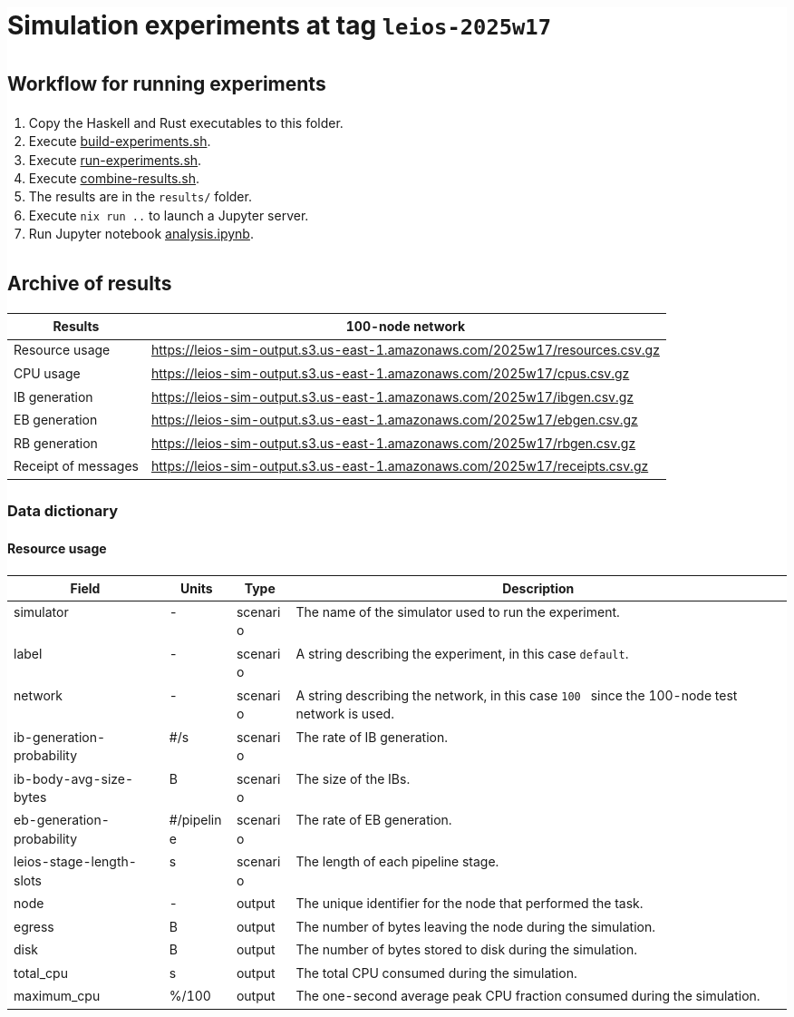 # Simulation experiments at tag `leios-2025w17`


## Workflow for running experiments

1. Copy the Haskell and Rust executables to this folder.
2. Execute [build-experiments.sh](build-experiments.sh).
3. Execute [run-experiments.sh](run-experiments.sh).
4. Execute [combine-results.sh](combine-results.sh).
5. The results are in the `results/` folder.
6. Execute `nix run ..` to launch a Jupyter server.
7. Run Jupyter notebook [analysis.ipynb](analysis.ipynb).


## Archive of results

| Results             | 100-node network                                                             |
|---------------------|------------------------------------------------------------------------------|
| Resource usage      | https://leios-sim-output.s3.us-east-1.amazonaws.com/2025w17/resources.csv.gz |
| CPU usage           | https://leios-sim-output.s3.us-east-1.amazonaws.com/2025w17/cpus.csv.gz      |
| IB generation       | https://leios-sim-output.s3.us-east-1.amazonaws.com/2025w17/ibgen.csv.gz     |
| EB generation       | https://leios-sim-output.s3.us-east-1.amazonaws.com/2025w17/ebgen.csv.gz     |
| RB generation       | https://leios-sim-output.s3.us-east-1.amazonaws.com/2025w17/rbgen.csv.gz     |
| Receipt of messages | https://leios-sim-output.s3.us-east-1.amazonaws.com/2025w17/receipts.csv.gz  |


### Data dictionary


#### Resource usage

| Field                     | Units      | Type     | Description                                                                                   |
|---------------------------|-------     |----------|-----------------------------------------------------------------------------------------------|
| simulator                 | -          | scenario | The name of the simulator used to run the experiment.                                         |
| label                     | -          | scenario | A string describing the experiment, in this case `default`.                                   |
| network                   | -          | scenario | A string describing the network, in this case `100 ` since the 100-node test network is used. |
| ib-generation-probability | #/s        | scenario | The rate of IB generation.                                                                    |
| ib-body-avg-size-bytes    | B          | scenario | The size of the IBs.                                                                          |
| eb-generation-probability | #/pipeline | scenario | The rate of EB generation.                                                                    |
| leios-stage-length-slots  | s          | scenario | The length of each pipeline stage.                                                            |
| node                      | -          | output   | The unique identifier for the node that performed the task.                                   |
| egress                    | B          | output   | The number of bytes leaving the node during the simulation.                                   |
| disk                      | B          | output   | The number of bytes stored to disk during the simulation.                                     |
| total\_cpu                | s          | output   | The total CPU consumed during the simulation.                                                 |
| maximum\_cpu              | %/100      | output   | The one-second average peak CPU fraction consumed during the simulation.                      |
